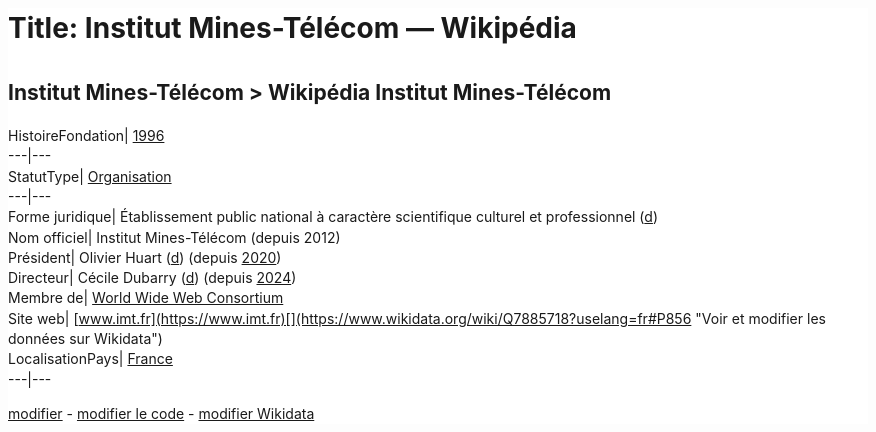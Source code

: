 # Title: Institut Mines-Télécom — Wikipédia

## Institut Mines-Télécom > Wikipédia Institut Mines-Télécom

[](/w/index.php?title=Fichier:Logo_Institut_Mines-T%C3%A9l%C3%A9com.svg&lang=fr)

HistoireFondation|  [1996](/wiki/1996
"1996")[](https://www.wikidata.org/wiki/Q7885718?uselang=fr#P571 "Voir et
modifier les données sur Wikidata")  
---|---  
StatutType|  [Organisation](/wiki/Organisation
"Organisation")[](https://www.wikidata.org/wiki/Q7885718?uselang=fr#P31 "Voir
et modifier les données sur Wikidata")  
---|---  
Forme juridique|  Établissement public national à caractère scientifique
culturel et professionnel ([d](https://www.wikidata.org/wiki/Q87715841
"d:Q87715841"))[](https://www.wikidata.org/wiki/Q7885718?uselang=fr#P1454
"Voir et modifier les données sur Wikidata")  
Nom officiel|  Institut Mines-Télécom (depuis
2012)[](https://www.wikidata.org/wiki/Q7885718?uselang=fr#P1448 "Voir et
modifier les données sur Wikidata")  
Président|  Olivier Huart ([d](https://www.wikidata.org/wiki/Q33218977
"d:Q33218977")) (depuis [2020](/wiki/2020
"2020"))[](https://www.wikidata.org/wiki/Q7885718?uselang=fr#P488 "Voir et
modifier les données sur Wikidata")  
Directeur|  Cécile Dubarry ([d](https://www.wikidata.org/wiki/Q130357013
"d:Q130357013")) (depuis [2024](/wiki/2024
"2024"))[](https://www.wikidata.org/wiki/Q7885718?uselang=fr#P1037 "Voir et
modifier les données sur Wikidata")  
Membre de|  [World Wide Web Consortium](/wiki/World_Wide_Web_Consortium "World
Wide Web Consortium")[](https://www.wikidata.org/wiki/Q7885718?uselang=fr#P463
"Voir et modifier les données sur Wikidata")  
Site web|
[www.imt.fr](https://www.imt.fr)[](https://www.wikidata.org/wiki/Q7885718?uselang=fr#P856
"Voir et modifier les données sur Wikidata")  
LocalisationPays|  [France](/wiki/France
"France")[](https://www.wikidata.org/wiki/Q7885718?uselang=fr#P17 "Voir et
modifier les données sur Wikidata")  
---|---  
  
[](/wiki/Sp%C3%A9cial:Map/13/48.713/2.2003333333333/fr)

[modifier](https://fr.wikipedia.org/w/index.php?title=Institut_Mines-T%C3%A9l%C3%A9com&veaction=edit&section=0)
\- [modifier le
code](https://fr.wikipedia.org/w/index.php?title=Institut_Mines-T%C3%A9l%C3%A9com&action=edit&section=0)
\- [modifier Wikidata](https://www.wikidata.org/wiki/Q7885718
"d:Q7885718")[](/wiki/Mod%C3%A8le:Infobox_Universit%C3%A9 "Documentation du
modèle")
